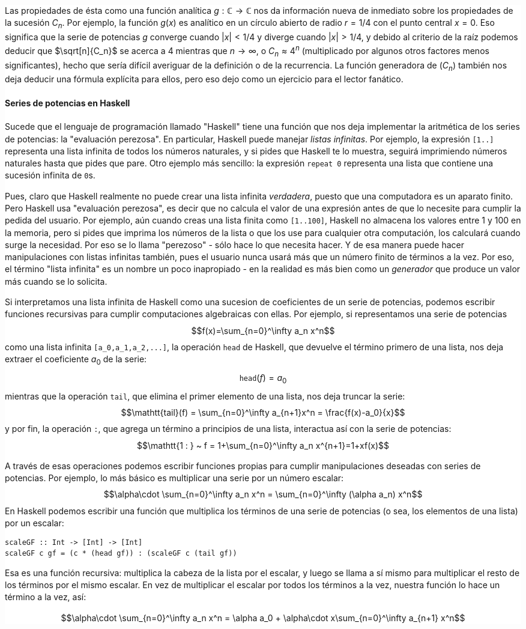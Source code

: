 Las propiedades de ésta como una función analítica $g:\mathbb C\to\mathbb C$ nos da información nueva de inmediato sobre los propiedades de la sucesión $C_n$. Por ejemplo, la función $g(x)$ es analítico en un círculo abierto de radio $r=1/4$ con el punto central $x=0$. Eso significa que la serie de potencias $g$ converge cuando $|x|<1/4$ y diverge cuando $|x|>1/4$, y debido al criterio de la raíz podemos deducir que $\sqrt[n]{C_n}$ se acerca a $4$ mientras que $n\to\infty$, o $C_n\approx 4^n$ (multiplicado por algunos otros factores menos significantes), hecho que sería difícil averiguar de la definición o de la recurrencia. La función generadora de $(C_n)$ también nos deja deducir una fórmula explícita para ellos, pero eso dejo como un ejercicio para el lector fanático.   
   
#### Series de potencias en Haskell   
   
Sucede que el lenguaje de programación llamado "Haskell" tiene una función que nos deja implementar la aritmética de los series de potencias: la "evaluación perezosa". En particular, Haskell puede manejar *listas infinitas*. Por ejemplo, la expresión `[1..]` representa una lista infinita de todos los números naturales, y si pides que Haskell te lo muestra, seguirá imprimiendo números naturales hasta que pides que pare. Otro ejemplo más sencillo: la expresión `repeat 0` representa una lista que contiene una sucesión infinita de `0`s.    
   
Pues, claro que Haskell realmente no puede crear una lista infinita *verdadera*, puesto que una computadora es un aparato finito. Pero Haskell usa "evaluación perezosa", es decir que no calcula el valor de una expresión antes de que lo necesite para cumplir la pedida del usuario. Por ejemplo, aún cuando creas una lista finita como `[1..100]`, Haskell no almacena los valores entre $1$ y $100$ en la memoria, pero si pides que imprima los números de la lista o que los use para cualquier otra computación, los calculará cuando surge la necesidad. Por eso se lo llama "perezoso" - sólo hace lo que necesita hacer. Y de esa manera puede hacer manipulaciones con listas infinitas también, pues el usuario nunca usará más que un número finito de términos a la vez. Por eso, el término "lista infinita" es un nombre un poco inapropiado - en la realidad es más bien como un *generador* que produce un valor más cuando se lo solicita.   
   
Si interpretamos una lista infinita de Haskell como una sucesion de coeficientes de un serie de potencias, podemos escribir funciones recursivas para cumplir computaciones algebraicas con ellas. Por ejemplo, si representamos una serie de potencias $$f(x)=\sum_{n=0}^\infty a_n x^n$$ como una lista infinita `[a_0,a_1,a_2,...]`, la operación `head` de Haskell, que devuelve el término primero de una lista, nos deja extraer el coeficiente $a_0$ de la serie: $$\mathtt{head}(f)=a_0$$ mientras que la operación `tail`, que elimina el primer elemento de una lista, nos deja truncar la serie: $$\mathtt{tail}(f) = \sum_{n=0}^\infty a_{n+1}x^n = \frac{f(x)-a_0}{x}$$ y por fin, la operación `:`, que agrega un término a principios de una lista, interactua así con la serie de potencias: $$\mathtt{1 : } ~ f = 1+\sum_{n=0}^\infty a_n x^{n+1}=1+xf(x)$$    
   
A través de esas operaciones podemos escribir funciones propias para cumplir manipulaciones deseadas con series de potencias. Por ejemplo, lo más básico es multiplicar una serie por un número escalar: $$\alpha\cdot \sum_{n=0}^\infty a_n x^n = \sum_{n=0}^\infty (\alpha a_n) x^n$$ En Haskell podemos escribir una función que multiplica los términos de una serie de potencias (o sea, los elementos de una lista) por un escalar:   

<div class="code"><code><pre>scaleGF :: Int -> [Int] -> [Int] 
scaleGF c gf = (c * (head gf)) : (scaleGF c (tail gf))
</pre></code></div>
   
Esa es una función recursiva: multiplica la cabeza de la lista por el escalar, y luego se llama a sí mismo para multiplicar el resto de los términos por el mismo escalar. En vez de multiplicar el escalar por todos los términos a la vez, nuestra función lo hace un término a la vez, así:   
   
$$\alpha\cdot \sum_{n=0}^\infty a_n x^n = \alpha a_0 + \alpha\cdot x\sum_{n=0}^\infty a_{n+1} x^n$$   
   